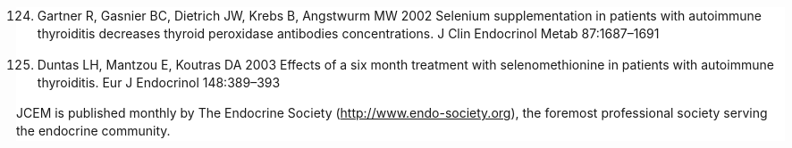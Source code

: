 124. Gartner R, Gasnier BC, Dietrich JW, Krebs B, Angstwurm MW 2002 Selenium supplementation in patients with autoimmune thyroiditis decreases thyroid peroxidase antibodies concentrations. J Clin Endocrinol Metab 87:1687–1691

125. Duntas LH, Mantzou E, Koutras DA 2003 Effects of a six month treatment with selenomethionine in patients with autoimmune thyroiditis. Eur J Endocrinol 148:389–393

JCEM is published monthly by The Endocrine Society (http://www.endo-society.org), the foremost professional society serving the endocrine community.
